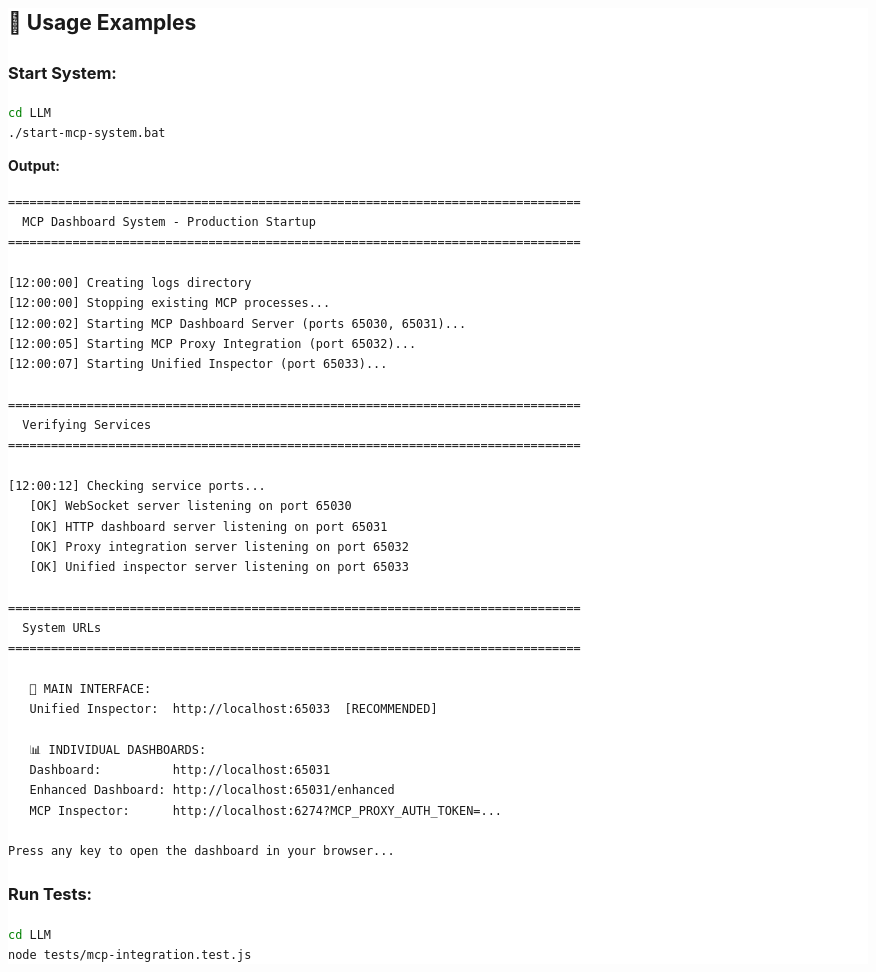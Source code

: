 
## 🎯 Usage Examples

### **Start System:**
```bash
cd LLM
./start-mcp-system.bat
```

**Output:**
```
================================================================================
  MCP Dashboard System - Production Startup
================================================================================

[12:00:00] Creating logs directory
[12:00:00] Stopping existing MCP processes...
[12:00:02] Starting MCP Dashboard Server (ports 65030, 65031)...
[12:00:05] Starting MCP Proxy Integration (port 65032)...
[12:00:07] Starting Unified Inspector (port 65033)...

================================================================================
  Verifying Services
================================================================================

[12:00:12] Checking service ports...
   [OK] WebSocket server listening on port 65030
   [OK] HTTP dashboard server listening on port 65031
   [OK] Proxy integration server listening on port 65032
   [OK] Unified inspector server listening on port 65033

================================================================================
  System URLs
================================================================================

   🎯 MAIN INTERFACE:
   Unified Inspector:  http://localhost:65033  [RECOMMENDED]

   📊 INDIVIDUAL DASHBOARDS:
   Dashboard:          http://localhost:65031
   Enhanced Dashboard: http://localhost:65031/enhanced
   MCP Inspector:      http://localhost:6274?MCP_PROXY_AUTH_TOKEN=...

Press any key to open the dashboard in your browser...
```

### **Run Tests:**
```bash
cd LLM
node tests/mcp-integration.test.js
```
